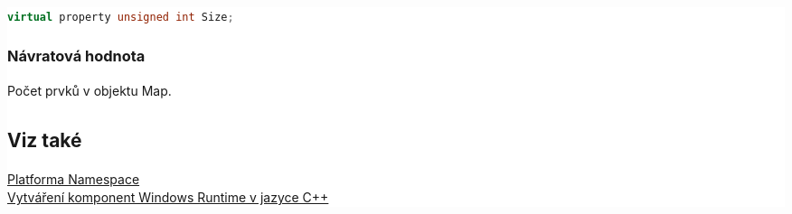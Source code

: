 ```cpp
virtual property unsigned int Size;
```

### <a name="return-value"></a>Návratová hodnota

Počet prvků v objektu Map.

## <a name="see-also"></a>Viz také

[Platforma Namespace](platform-namespace-c-cx.md)<br/>
[Vytváření komponent Windows Runtime v jazyce C++](/windows/uwp/winrt-components/creating-windows-runtime-components-in-cpp)

